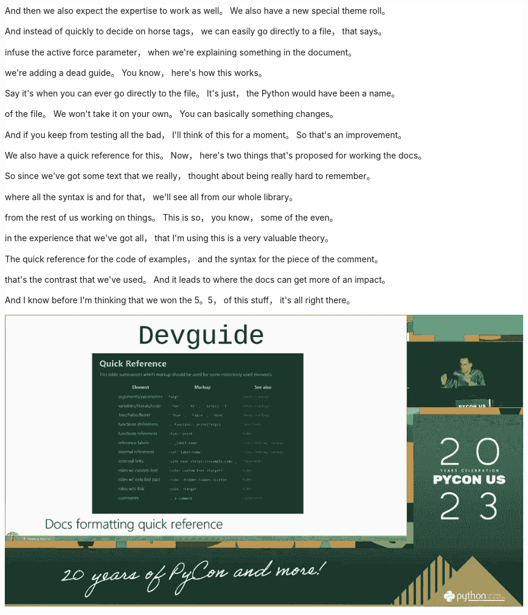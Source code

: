  And then we also expect the expertise to work as well。 We also have a new special theme roll。

 And instead of quickly to decide on horse tags， we can easily go directly to a file， that says。

 infuse the active force parameter， when we're explaining something in the document。

 we're adding a dead guide。 You know， here's how this works。

 Say it's when you can ever go directly to the file。 It's just， the Python would have been a name。

 of the file。 We won't take it on your own。 You can basically something changes。

 And if you keep from testing all the bad， I'll think of this for a moment。 So that's an improvement。

 We also have a quick reference for this。 Now， here's two things that's proposed for working the docs。

 So since we've got some text that we really， thought about being really hard to remember。

 where all the syntax is and for that， we'll see all from our whole library。

 from the rest of us working on things。 This is so， you know， some of the even。

 in the experience that we've got all， that I'm using this is a very valuable theory。

 The quick reference for the code of examples， and the syntax for the piece of the comment。

 that's the contrast that we've used。 And it leads to where the docs can get more of an impact。

 And I know before I'm thinking that we won the 5。5， of this stuff， it's all right there。



![](img/688f571b32b12e6c609fdc8c848f8035_17.png)
